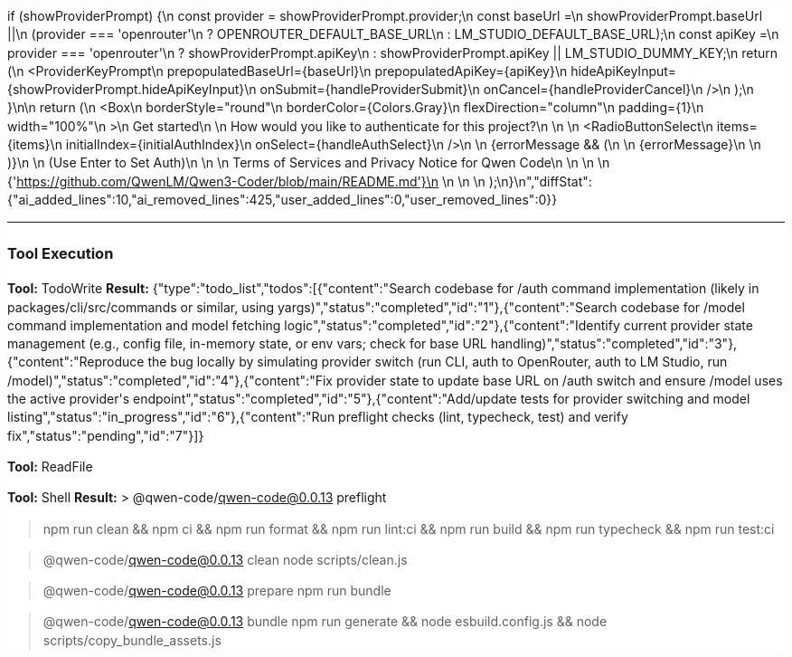 if (showProviderPrompt) {\n    const provider = showProviderPrompt.provider;\n    const baseUrl =\n      showProviderPrompt.baseUrl ||\n      (provider === 'openrouter'\n        ? OPENROUTER_DEFAULT_BASE_URL\n        : LM_STUDIO_DEFAULT_BASE_URL);\n    const apiKey =\n      provider === 'openrouter'\n        ? showProviderPrompt.apiKey\n        : showProviderPrompt.apiKey || LM_STUDIO_DUMMY_KEY;\n    return (\n      <ProviderKeyPrompt\n        prepopulatedBaseUrl={baseUrl}\n        prepopulatedApiKey={apiKey}\n        hideApiKeyInput={showProviderPrompt.hideApiKeyInput}\n        onSubmit={handleProviderSubmit}\n        onCancel={handleProviderCancel}\n      />\n    );\n  }\n\n  return (\n    <Box\n      borderStyle=\"round\"\n      borderColor={Colors.Gray}\n      flexDirection=\"column\"\n      padding={1}\n      width=\"100%\"\n    >\n      <Text bold>Get started</Text>\n      <Box marginTop={1}>\n        <Text>How would you like to authenticate for this project?</Text>\n      </Box>\n      <Box marginTop={1}>\n        <RadioButtonSelect\n          items={items}\n          initialIndex={initialAuthIndex}\n          onSelect={handleAuthSelect}\n        />\n      </Box>\n      {errorMessage && (\n        <Box marginTop={1}>\n          <Text color={Colors.AccentRed}>{errorMessage}</Text>\n        </Box>\n      )}\n      <Box marginTop={1}>\n        <Text color={Colors.AccentPurple}>(Use Enter to Set Auth)</Text>\n      </Box>\n      <Box marginTop={1}>\n        <Text>Terms of Services and Privacy Notice for Qwen Code</Text>\n      </Box>\n      <Box marginTop={1}>\n        <Text color={Colors.AccentBlue}>\n          {'https://github.com/QwenLM/Qwen3-Coder/blob/main/README.md'}\n        </Text>\n      </Box>\n    </Box>\n  );\n}\n","diffStat":{"ai_added_lines":10,"ai_removed_lines":425,"user_added_lines":0,"user_removed_lines":0}}

---

### Tool Execution

**Tool:** TodoWrite
**Result:** {"type":"todo_list","todos":[{"content":"Search codebase for /auth command implementation (likely in packages/cli/src/commands or similar, using yargs)","status":"completed","id":"1"},{"content":"Search codebase for /model command implementation and model fetching logic","status":"completed","id":"2"},{"content":"Identify current provider state management (e.g., config file, in-memory state, or env vars; check for base URL handling)","status":"completed","id":"3"},{"content":"Reproduce the bug locally by simulating provider switch (run CLI, auth to OpenRouter, auth to LM Studio, run /model)","status":"completed","id":"4"},{"content":"Fix provider state to update base URL on /auth switch and ensure /model uses the active provider's endpoint","status":"completed","id":"5"},{"content":"Add/update tests for provider switching and model listing","status":"in_progress","id":"6"},{"content":"Run preflight checks (lint, typecheck, test) and verify fix","status":"pending","id":"7"}]}

**Tool:** ReadFile

**Tool:** Shell
**Result:** > @qwen-code/qwen-code@0.0.13 preflight
> npm run clean && npm ci && npm run format && npm run lint:ci && npm run build && npm run typecheck && npm run test:ci


> @qwen-code/qwen-code@0.0.13 clean
> node scripts/clean.js


> @qwen-code/qwen-code@0.0.13 prepare
> npm run bundle


> @qwen-code/qwen-code@0.0.13 bundle
> npm run generate && node esbuild.config.js && node scripts/copy_bundle_assets.js
